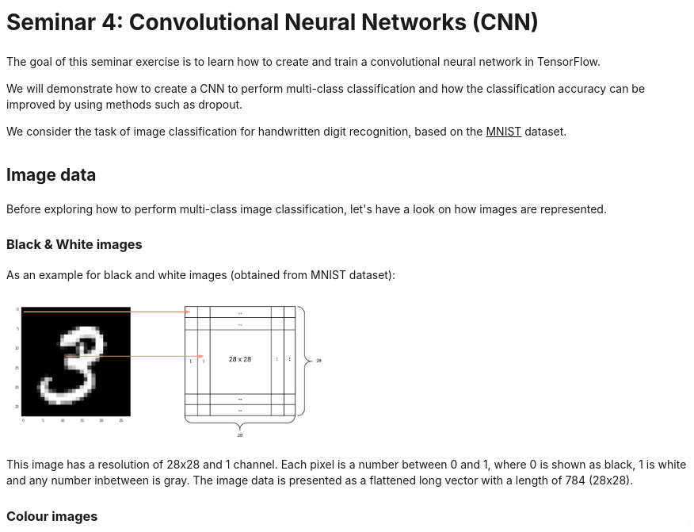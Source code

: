 # Seminar 4: Convolutional Neural Networks (CNN)

The goal of this seminar exercise is to learn how to create and train a convolutional neural network in TensorFlow. 

We will demonstrate how to create a CNN to perform multi-class classification and how the classification accuracy can be improved by using methods such as dropout.

We consider the task of image classification for handwritten digit recognition, based on the [MNIST](https://en.wikipedia.org/wiki/MNIST_database) dataset. 

## Image data

Before exploring how to perform multi-class image classification, let's have a look on how images are represented.

### Black & White images

As an example for black and white images (obtained from MNIST dataset):

<img src="./figs/mnist3.png" width=400>

This image has a resolution of 28x28 and 1 channel. Each pixel is a number between 0 and 1, where 0 is shown as black, 1 is white and any number inbetween is gray.  The image data is presented as a flattened long vector with a length of 784 (28x28).  

### Colour images
